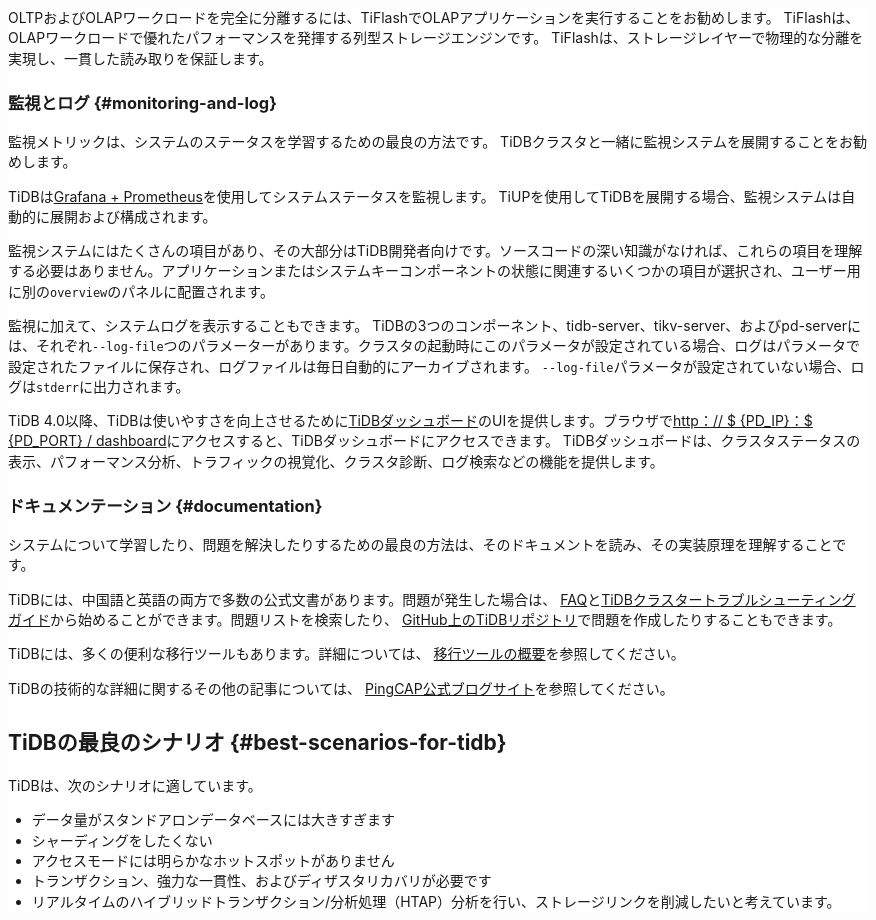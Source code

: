OLTPおよびOLAPワークロードを完全に分離するには、TiFlashでOLAPアプリケーションを実行することをお勧めします。 TiFlashは、OLAPワークロードで優れたパフォーマンスを発揮する列型ストレージエンジンです。 TiFlashは、ストレージレイヤーで物理的な分離を実現し、一貫した読み取りを保証します。

### 監視とログ {#monitoring-and-log}

監視メトリックは、システムのステータスを学習するための最良の方法です。 TiDBクラスタと一緒に監視システムを展開することをお勧めします。

TiDBは[Grafana + Prometheus](/tidb-monitoring-framework.md)を使用してシステムステータスを監視します。 TiUPを使用してTiDBを展開する場合、監視システムは自動的に展開および構成されます。

監視システムにはたくさんの項目があり、その大部分はTiDB開発者向けです。ソースコードの深い知識がなければ、これらの項目を理解する必要はありません。アプリケーションまたはシステムキーコンポーネントの状態に関連するいくつかの項目が選択され、ユーザー用に別の`overview`のパネルに配置されます。

監視に加えて、システムログを表示することもできます。 TiDBの3つのコンポーネント、tidb-server、tikv-server、およびpd-serverには、それぞれ`--log-file`つのパラメーターがあります。クラスタの起動時にこのパラメータが設定されている場合、ログはパラメータで設定されたファイルに保存され、ログファイルは毎日自動的にアーカイブされます。 `--log-file`パラメータが設定されていない場合、ログは`stderr`に出力されます。

TiDB 4.0以降、TiDBは使いやすさを向上させるために[TiDBダッシュボード](/dashboard/dashboard-intro.md)のUIを提供します。ブラウザで[http：// $ {PD_IP}：$ {PD_PORT} / dashboard](http://$%7BPD_IP%7D:$%7BPD_PORT%7D/dashboard)にアクセスすると、TiDBダッシュボードにアクセスできます。 TiDBダッシュボードは、クラスタステータスの表示、パフォーマンス分析、トラフィックの視覚化、クラスタ診断、ログ検索などの機能を提供します。

### ドキュメンテーション {#documentation}

システムについて学習したり、問題を解決したりするための最良の方法は、そのドキュメントを読み、その実装原理を理解することです。

TiDBには、中国語と英語の両方で多数の公式文書があります。問題が発生した場合は、 [FAQ](/faq/tidb-faq.md)と[TiDBクラスタートラブルシューティングガイド](/troubleshoot-tidb-cluster.md)から始めることができます。問題リストを検索したり、 [GitHub上のTiDBリポジトリ](https://github.com/pingcap/tidb)で問題を作成したりすることもできます。

TiDBには、多くの便利な移行ツールもあります。詳細については、 [移行ツールの概要](/ecosystem-tool-user-guide.md)を参照してください。

TiDBの技術的な詳細に関するその他の記事については、 [PingCAP公式ブログサイト](https://pingcap.com/blog/)を参照してください。

## TiDBの最良のシナリオ {#best-scenarios-for-tidb}

TiDBは、次のシナリオに適しています。

-   データ量がスタンドアロンデータベースには大きすぎます
-   シャーディングをしたくない
-   アクセスモードには明らかなホットスポットがありません
-   トランザクション、強力な一貫性、およびディザスタリカバリが必要です
-   リアルタイムのハイブリッドトランザクション/分析処理（HTAP）分析を行い、ストレージリンクを削減したいと考えています。
